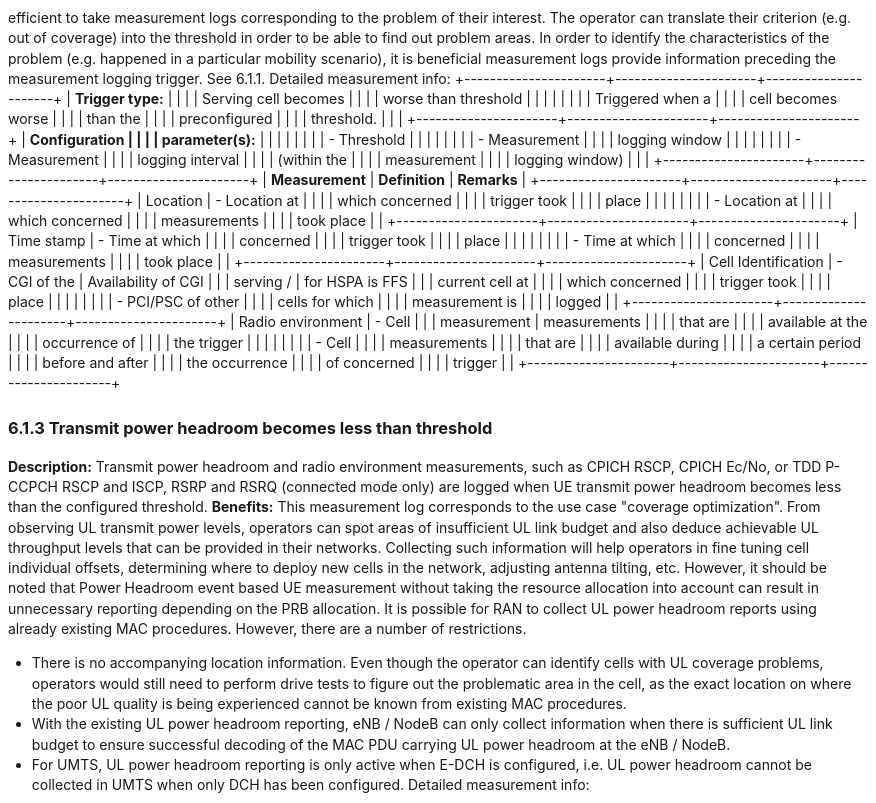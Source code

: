 efficient to take measurement logs corresponding to the problem of their
interest. The operator can translate their criterion (e.g. out of coverage)
into the threshold in order to be able to find out problem areas. In order to
identify the characteristics of the problem (e.g. happened in a particular
mobility scenario), it is beneficial measurement logs provide information
preceding the measurement logging trigger.
See 6.1.1.
Detailed measurement info:
+----------------------+----------------------+----------------------+ | **Trigger type:** | | | | Serving cell becomes | | | | worse than threshold | | | | | | | | Triggered when a | | | | cell becomes worse | | | | than the | | | | preconfigured | | | | threshold. | | | +----------------------+----------------------+----------------------+ | **Configuration | | | | parameter(s):** | | | | | | | | - Threshold | | | | | | | | - Measurement | | | | logging window | | | | | | | | - Measurement | | | | logging interval | | | | (within the | | | | measurement | | | | logging window) | | | +----------------------+----------------------+----------------------+ | **Measurement** | **Definition** | **Remarks** | +----------------------+----------------------+----------------------+ | Location | - Location at | | | | which concerned | | | | trigger took | | | | place | | | | | | | | - Location at | | | | which concerned | | | | measurements | | | | took place | | +----------------------+----------------------+----------------------+ | Time stamp | - Time at which | | | | concerned | | | | trigger took | | | | place | | | | | | | | - Time at which | | | | concerned | | | | measurements | | | | took place | | +----------------------+----------------------+----------------------+ | Cell Identification | - CGI of the | Availability of CGI | | | serving / | for HSPA is FFS | | | current cell at | | | | which concerned | | | | trigger took | | | | place | | | | | | | | - PCI/PSC of other | | | | cells for which | | | | measurement is | | | | logged | | +----------------------+----------------------+----------------------+ | Radio environment | - Cell | | | measurement | measurements | | | | that are | | | | available at the | | | | occurrence of | | | | the trigger | | | | | | | | - Cell | | | | measurements | | | | that are | | | | available during | | | | a certain period | | | | before and after | | | | the occurrence | | | | of concerned | | | | trigger | | +----------------------+----------------------+----------------------+
### 6.1.3 Transmit power headroom becomes less than threshold
**Description:**
Transmit power headroom and radio environment measurements, such as CPICH
RSCP, CPICH Ec/No, or TDD P-CCPCH RSCP and ISCP, RSRP and RSRQ (connected mode
only) are logged when UE transmit power headroom becomes less than the
configured threshold.
**Benefits:**
This measurement log corresponds to the use case "coverage optimization".
From observing UL transmit power levels, operators can spot areas of
insufficient UL link budget and also deduce achievable UL throughput levels
that can be provided in their networks. Collecting such information will help
operators in fine tuning cell individual offsets, determining where to deploy
new cells in the network, adjusting antenna tilting, etc. However, it should
be noted that Power Headroom event based UE measurement without taking the
resource allocation into account can result in unnecessary reporting depending
on the PRB allocation.
It is possible for RAN to collect UL power headroom reports using already
existing MAC procedures. However, there are a number of restrictions.
  * There is no accompanying location information. Even though the operator can identify cells with UL coverage problems, operators would still need to perform drive tests to figure out the problematic area in the cell, as the exact location on where the poor UL quality is being experienced cannot be known from existing MAC procedures.
  * With the existing UL power headroom reporting, eNB / NodeB can only collect information when there is sufficient UL link budget to ensure successful decoding of the MAC PDU carrying UL power headroom at the eNB / NodeB.
  * For UMTS, UL power headroom reporting is only active when E-DCH is configured, i.e. UL power headroom cannot be collected in UMTS when only DCH has been configured.
Detailed measurement info: